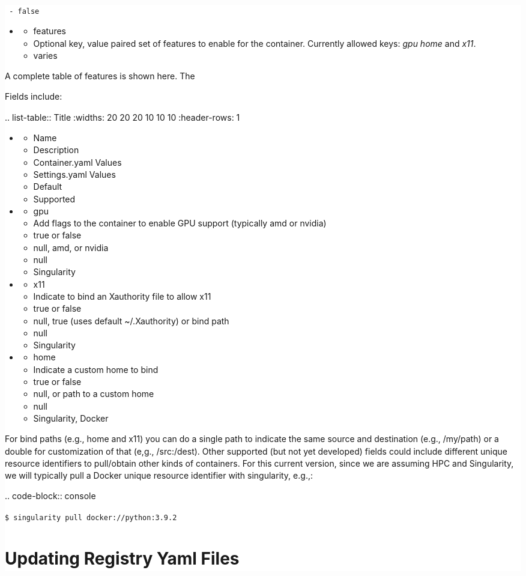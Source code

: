      - false
   * - features
     - Optional key, value paired set of features to enable for the container. Currently allowed keys: *gpu* *home* and *x11*.
     - varies


A complete table of features is shown here. The

Fields include:

.. list-table:: Title
   :widths: 20 20 20 10 10 10
   :header-rows: 1

   * - Name
     - Description
     - Container.yaml Values
     - Settings.yaml Values
     - Default
     - Supported
   * - gpu
     - Add flags to the container to enable GPU support (typically amd or nvidia)
     - true or false
     - null, amd, or nvidia
     - null
     - Singularity
   * - x11
     - Indicate to bind an Xauthority file to allow x11
     - true or false
     - null, true (uses default ~/.Xauthority) or bind path
     - null
     - Singularity
   * - home
     - Indicate a custom home to bind
     - true or false
     - null, or path to a custom home
     - null
     - Singularity, Docker


For bind paths (e.g., home and x11) you can do a single path to indicate the same
source and destination (e.g., /my/path) or a double for customization of that (e,g., /src:/dest).
Other supported (but not yet developed) fields could include different unique
resource identifiers to pull/obtain other kinds of containers. For this
current version, since we are assuming HPC and Singularity, we will typically
pull a Docker unique resource identifier with singularity, e.g.,:


.. code-block:: console

    $ singularity pull docker://python:3.9.2


Updating Registry Yaml Files
============================
